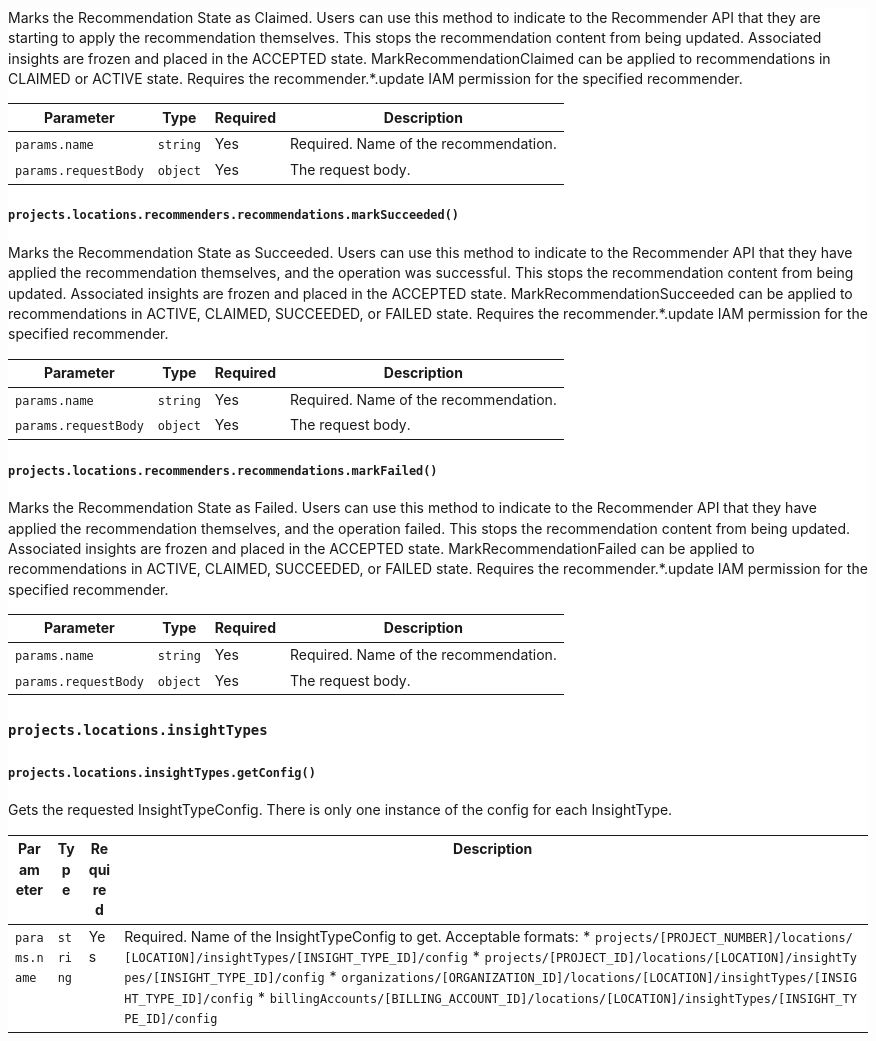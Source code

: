 Marks the Recommendation State as Claimed. Users can use this method to indicate to the Recommender API that they are starting to apply the recommendation themselves. This stops the recommendation content from being updated. Associated insights are frozen and placed in the ACCEPTED state. MarkRecommendationClaimed can be applied to recommendations in CLAIMED or ACTIVE state. Requires the recommender.*.update IAM permission for the specified recommender.

| Parameter | Type | Required | Description |
|---|---|---|---|
| `params.name` | `string` | Yes | Required. Name of the recommendation. |
| `params.requestBody` | `object` | Yes | The request body. |

#### `projects.locations.recommenders.recommendations.markSucceeded()`

Marks the Recommendation State as Succeeded. Users can use this method to indicate to the Recommender API that they have applied the recommendation themselves, and the operation was successful. This stops the recommendation content from being updated. Associated insights are frozen and placed in the ACCEPTED state. MarkRecommendationSucceeded can be applied to recommendations in ACTIVE, CLAIMED, SUCCEEDED, or FAILED state. Requires the recommender.*.update IAM permission for the specified recommender.

| Parameter | Type | Required | Description |
|---|---|---|---|
| `params.name` | `string` | Yes | Required. Name of the recommendation. |
| `params.requestBody` | `object` | Yes | The request body. |

#### `projects.locations.recommenders.recommendations.markFailed()`

Marks the Recommendation State as Failed. Users can use this method to indicate to the Recommender API that they have applied the recommendation themselves, and the operation failed. This stops the recommendation content from being updated. Associated insights are frozen and placed in the ACCEPTED state. MarkRecommendationFailed can be applied to recommendations in ACTIVE, CLAIMED, SUCCEEDED, or FAILED state. Requires the recommender.*.update IAM permission for the specified recommender.

| Parameter | Type | Required | Description |
|---|---|---|---|
| `params.name` | `string` | Yes | Required. Name of the recommendation. |
| `params.requestBody` | `object` | Yes | The request body. |

### `projects.locations.insightTypes`

#### `projects.locations.insightTypes.getConfig()`

Gets the requested InsightTypeConfig. There is only one instance of the config for each InsightType.

| Parameter | Type | Required | Description |
|---|---|---|---|
| `params.name` | `string` | Yes | Required. Name of the InsightTypeConfig to get. Acceptable formats: * `projects/[PROJECT_NUMBER]/locations/[LOCATION]/insightTypes/[INSIGHT_TYPE_ID]/config` * `projects/[PROJECT_ID]/locations/[LOCATION]/insightTypes/[INSIGHT_TYPE_ID]/config` * `organizations/[ORGANIZATION_ID]/locations/[LOCATION]/insightTypes/[INSIGHT_TYPE_ID]/config` * `billingAccounts/[BILLING_ACCOUNT_ID]/locations/[LOCATION]/insightTypes/[INSIGHT_TYPE_ID]/config` |
